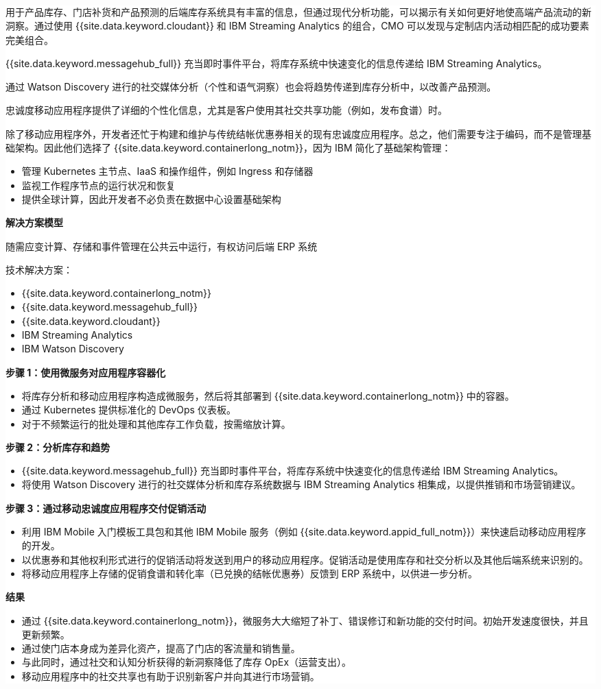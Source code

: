 用于产品库存、门店补货和产品预测的后端库存系统具有丰富的信息，但通过现代分析功能，可以揭示有关如何更好地使高端产品流动的新洞察。通过使用 {{site.data.keyword.cloudant}} 和 IBM Streaming Analytics 的组合，CMO 可以发现与定制店内活动相匹配的成功要素完美组合。

{{site.data.keyword.messagehub_full}} 充当即时事件平台，将库存系统中快速变化的信息传递给 IBM Streaming Analytics。

通过 Watson Discovery 进行的社交媒体分析（个性和语气洞察）也会将趋势传递到库存分析中，以改善产品预测。

忠诚度移动应用程序提供了详细的个性化信息，尤其是客户使用其社交共享功能（例如，发布食谱）时。

除了移动应用程序外，开发者还忙于构建和维护与传统结帐优惠券相关的现有忠诚度应用程序。总之，他们需要专注于编码，而不是管理基础架构。因此他们选择了 {{site.data.keyword.containerlong_notm}}，因为 IBM 简化了基础架构管理：
* 管理 Kubernetes 主节点、IaaS 和操作组件，例如 Ingress 和存储器
* 监视工作程序节点的运行状况和恢复
* 提供全球计算，因此开发者不必负责在数据中心设置基础架构

**解决方案模型**

随需应变计算、存储和事件管理在公共云中运行，有权访问后端 ERP 系统

技术解决方案：
* {{site.data.keyword.containerlong_notm}}
* {{site.data.keyword.messagehub_full}}
* {{site.data.keyword.cloudant}}
* IBM Streaming Analytics
* IBM Watson Discovery

**步骤 1：使用微服务对应用程序容器化**

* 将库存分析和移动应用程序构造成微服务，然后将其部署到 {{site.data.keyword.containerlong_notm}} 中的容器。
* 通过 Kubernetes 提供标准化的 DevOps 仪表板。
* 对于不频繁运行的批处理和其他库存工作负载，按需缩放计算。

**步骤 2：分析库存和趋势**
* {{site.data.keyword.messagehub_full}} 充当即时事件平台，将库存系统中快速变化的信息传递给 IBM Streaming Analytics。
* 将使用 Watson Discovery 进行的社交媒体分析和库存系统数据与 IBM Streaming Analytics 相集成，以提供推销和市场营销建议。

**步骤 3：通过移动忠诚度应用程序交付促销活动**
* 利用 IBM Mobile 入门模板工具包和其他 IBM Mobile 服务（例如 {{site.data.keyword.appid_full_notm}}）来快速启动移动应用程序的开发。
* 以优惠券和其他权利形式进行的促销活动将发送到用户的移动应用程序。促销活动是使用库存和社交分析以及其他后端系统来识别的。
* 将移动应用程序上存储的促销食谱和转化率（已兑换的结帐优惠券）反馈到 ERP 系统中，以供进一步分析。

**结果**
* 通过 {{site.data.keyword.containerlong_notm}}，微服务大大缩短了补丁、错误修订和新功能的交付时间。初始开发速度很快，并且更新频繁。
* 通过使门店本身成为差异化资产，提高了门店的客流量和销售量。
* 与此同时，通过社交和认知分析获得的新洞察降低了库存 OpEx（运营支出）。
* 移动应用程序中的社交共享也有助于识别新客户并向其进行市场营销。
